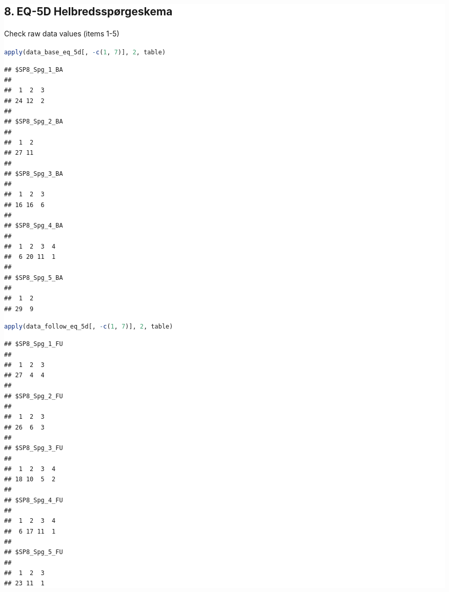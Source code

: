 
## 8. EQ-5D Helbredsspørgeskema

Check raw data values (items 1-5)


```r
apply(data_base_eq_5d[, -c(1, 7)], 2, table)
```

```
## $SP8_Spg_1_BA
## 
##  1  2  3 
## 24 12  2 
## 
## $SP8_Spg_2_BA
## 
##  1  2 
## 27 11 
## 
## $SP8_Spg_3_BA
## 
##  1  2  3 
## 16 16  6 
## 
## $SP8_Spg_4_BA
## 
##  1  2  3  4 
##  6 20 11  1 
## 
## $SP8_Spg_5_BA
## 
##  1  2 
## 29  9
```

```r
apply(data_follow_eq_5d[, -c(1, 7)], 2, table)
```

```
## $SP8_Spg_1_FU
## 
##  1  2  3 
## 27  4  4 
## 
## $SP8_Spg_2_FU
## 
##  1  2  3 
## 26  6  3 
## 
## $SP8_Spg_3_FU
## 
##  1  2  3  4 
## 18 10  5  2 
## 
## $SP8_Spg_4_FU
## 
##  1  2  3  4 
##  6 17 11  1 
## 
## $SP8_Spg_5_FU
## 
##  1  2  3 
## 23 11  1
```
